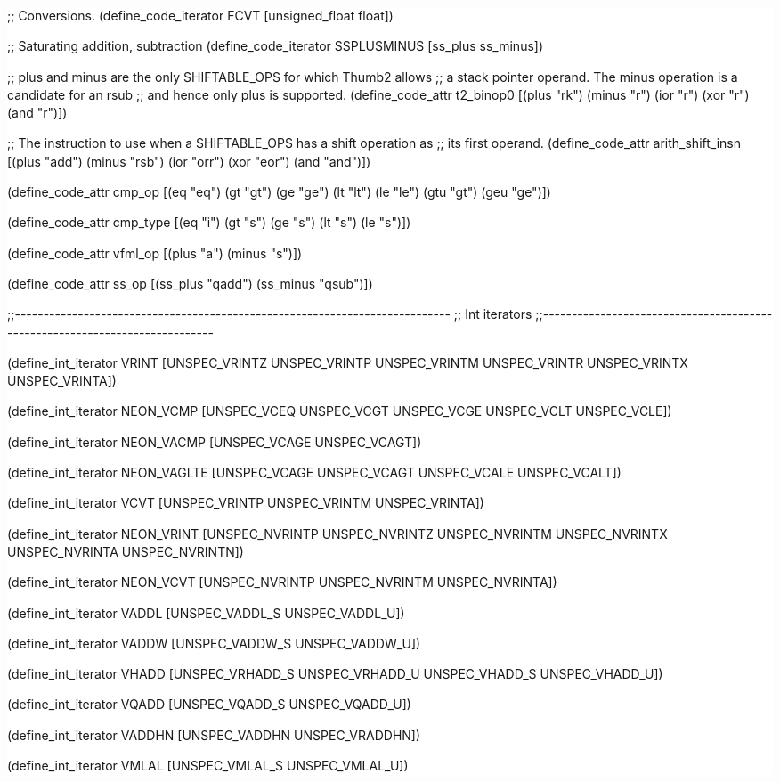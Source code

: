 ;; Conversions.
(define_code_iterator FCVT [unsigned_float float])

;; Saturating addition, subtraction
(define_code_iterator SSPLUSMINUS [ss_plus ss_minus])

;; plus and minus are the only SHIFTABLE_OPS for which Thumb2 allows
;; a stack pointer operand.  The minus operation is a candidate for an rsub
;; and hence only plus is supported.
(define_code_attr t2_binop0
  [(plus "rk") (minus "r") (ior "r") (xor "r") (and "r")])

;; The instruction to use when a SHIFTABLE_OPS has a shift operation as
;; its first operand.
(define_code_attr arith_shift_insn
  [(plus "add") (minus "rsb") (ior "orr") (xor "eor") (and "and")])

(define_code_attr cmp_op [(eq "eq") (gt "gt") (ge "ge") (lt "lt") (le "le")
                          (gtu "gt") (geu "ge")])

(define_code_attr cmp_type [(eq "i") (gt "s") (ge "s") (lt "s") (le "s")])

(define_code_attr vfml_op [(plus "a") (minus "s")])

(define_code_attr ss_op [(ss_plus "qadd") (ss_minus "qsub")])

;;----------------------------------------------------------------------------
;; Int iterators
;;----------------------------------------------------------------------------

(define_int_iterator VRINT [UNSPEC_VRINTZ UNSPEC_VRINTP UNSPEC_VRINTM
                            UNSPEC_VRINTR UNSPEC_VRINTX UNSPEC_VRINTA])

(define_int_iterator NEON_VCMP [UNSPEC_VCEQ UNSPEC_VCGT UNSPEC_VCGE
				UNSPEC_VCLT UNSPEC_VCLE])

(define_int_iterator NEON_VACMP [UNSPEC_VCAGE UNSPEC_VCAGT])

(define_int_iterator NEON_VAGLTE [UNSPEC_VCAGE UNSPEC_VCAGT
				  UNSPEC_VCALE UNSPEC_VCALT])

(define_int_iterator VCVT [UNSPEC_VRINTP UNSPEC_VRINTM UNSPEC_VRINTA])

(define_int_iterator NEON_VRINT [UNSPEC_NVRINTP UNSPEC_NVRINTZ UNSPEC_NVRINTM
                              UNSPEC_NVRINTX UNSPEC_NVRINTA UNSPEC_NVRINTN])

(define_int_iterator NEON_VCVT [UNSPEC_NVRINTP UNSPEC_NVRINTM UNSPEC_NVRINTA])

(define_int_iterator VADDL [UNSPEC_VADDL_S UNSPEC_VADDL_U])

(define_int_iterator VADDW [UNSPEC_VADDW_S UNSPEC_VADDW_U])

(define_int_iterator VHADD [UNSPEC_VRHADD_S UNSPEC_VRHADD_U
			    UNSPEC_VHADD_S UNSPEC_VHADD_U])

(define_int_iterator VQADD [UNSPEC_VQADD_S UNSPEC_VQADD_U])

(define_int_iterator VADDHN [UNSPEC_VADDHN UNSPEC_VRADDHN])

(define_int_iterator VMLAL [UNSPEC_VMLAL_S UNSPEC_VMLAL_U])
